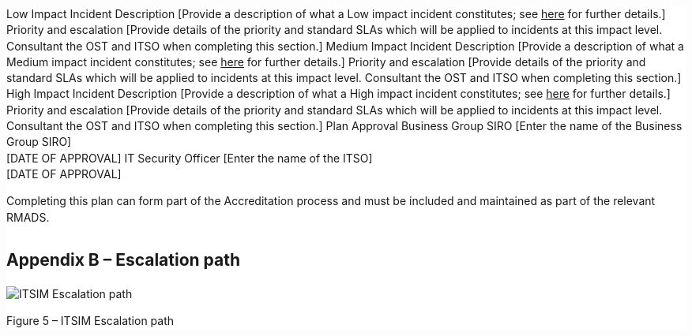 <tr>
<th rowspan='2'>Low Impact Incident</th>
<th>Description</th>
<td>[Provide a description of what a Low impact incident constitutes; see <a href='#low-impact-incident'>here</a> for further details.]</td>
</tr>
<tr>
<th>Priority and escalation</th>
<td>[Provide details of the priority and standard SLAs which will be applied to incidents at this impact level. Consultant the OST and ITSO when completing this section.]</td>
</tr>
<tr>
<th rowspan='2'>Medium Impact Incident</th>
<th>Description</th>
<td>[Provide a description of what a Medium impact incident constitutes; see <a href='#medium-impact-incident'>here</a> for further details.]</td>
</tr>
<tr>
<th>Priority and escalation</th>
<td>[Provide details of the priority and standard SLAs which will be applied to incidents at this impact level. Consultant the OST and ITSO when completing this section.]</td>
</tr>
<tr>
<th rowspan='2'>High Impact Incident</th>
<th>Description</th>
<td>[Provide a description of what a High impact incident constitutes; see <a href='#high-impact-incident'>here</a> for further details.]</td>
</tr>
<tr>
<th>Priority and escalation</th>
<td>[Provide details of the priority and standard SLAs which will be applied to incidents at this impact level. Consultant the OST and ITSO when completing this section.]</td>
</tr>
<tr>
<th colspan='3' align='center'>Plan Approval</th>
</tr>
<tr>
<th colspan='2'>Business Group SIRO</th>
<td>[Enter the name of the Business Group SIRO]
<br/>
[DATE OF APPROVAL]</td>
</tr>
<tr>
<th colspan='2'>IT Security Officer</th>
<td>[Enter the name of the ITSO]
<br/>
[DATE OF APPROVAL]</td>
</tr>
</table>

Completing this plan can form part of the Accreditation process and must be included and maintained as part of the relevant RMADS.

## Appendix B – Escalation path

![ITSIM Escalation path](https://intranet.justice.gov.uk/app/uploads/2017/11/incident-management-plan-and-process-guide-diagram-4.png)

Figure 5 – ITSIM Escalation path


[aup]: https://intranet.justice.gov.uk/guidance/security/it-computer-security/ict-security-policy-framework/it-acceptable-use-policy/
[frp]: https://intranet.justice.gov.uk/guidance/security/it-computer-security/ict-security-policy-framework/moj-forensic-readiness-policy/
[gpg24]: https://www.ncsc.gov.uk/guidance/security-incident-management-good-practice-guide-24-0
[iamm]: https://www.ncsc.gov.uk/guidance/information-assurance-maturity-model-and-assessment-framework-gpg-40
[imp]: https://intranet.justice.gov.uk/guidance/security/it-computer-security/ict-security-policy-framework/it-incident-management-policy/
[sp]: https://intranet.justice.gov.uk/guidance/security/it-computer-security/ict-security-policy-framework/ict-security-policy/
[spf]: https://www.gov.uk/government/publications/security-policy-framework